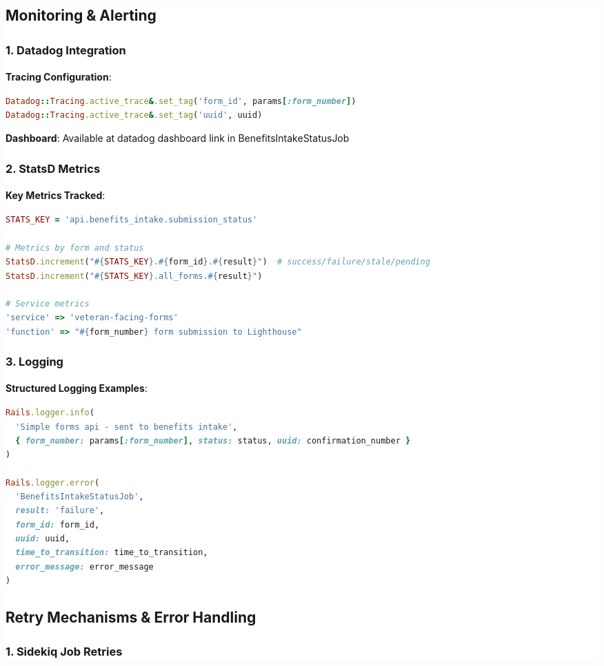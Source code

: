 ```ruby
```

## Monitoring & Alerting

### 1. Datadog Integration

**Tracing Configuration**:
```ruby
Datadog::Tracing.active_trace&.set_tag('form_id', params[:form_number])
Datadog::Tracing.active_trace&.set_tag('uuid', uuid)
```

**Dashboard**: Available at datadog dashboard link in BenefitsIntakeStatusJob

### 2. StatsD Metrics

**Key Metrics Tracked**:
```ruby
STATS_KEY = 'api.benefits_intake.submission_status'

# Metrics by form and status
StatsD.increment("#{STATS_KEY}.#{form_id}.#{result}")  # success/failure/stale/pending
StatsD.increment("#{STATS_KEY}.all_forms.#{result}")

# Service metrics
'service' => 'veteran-facing-forms'
'function' => "#{form_number} form submission to Lighthouse"
```

### 3. Logging

**Structured Logging Examples**:
```ruby
Rails.logger.info(
  'Simple forms api - sent to benefits intake',
  { form_number: params[:form_number], status: status, uuid: confirmation_number }
)

Rails.logger.error(
  'BenefitsIntakeStatusJob', 
  result: 'failure', 
  form_id: form_id, 
  uuid: uuid, 
  time_to_transition: time_to_transition, 
  error_message: error_message
)
```

## Retry Mechanisms & Error Handling

### 1. Sidekiq Job Retries
